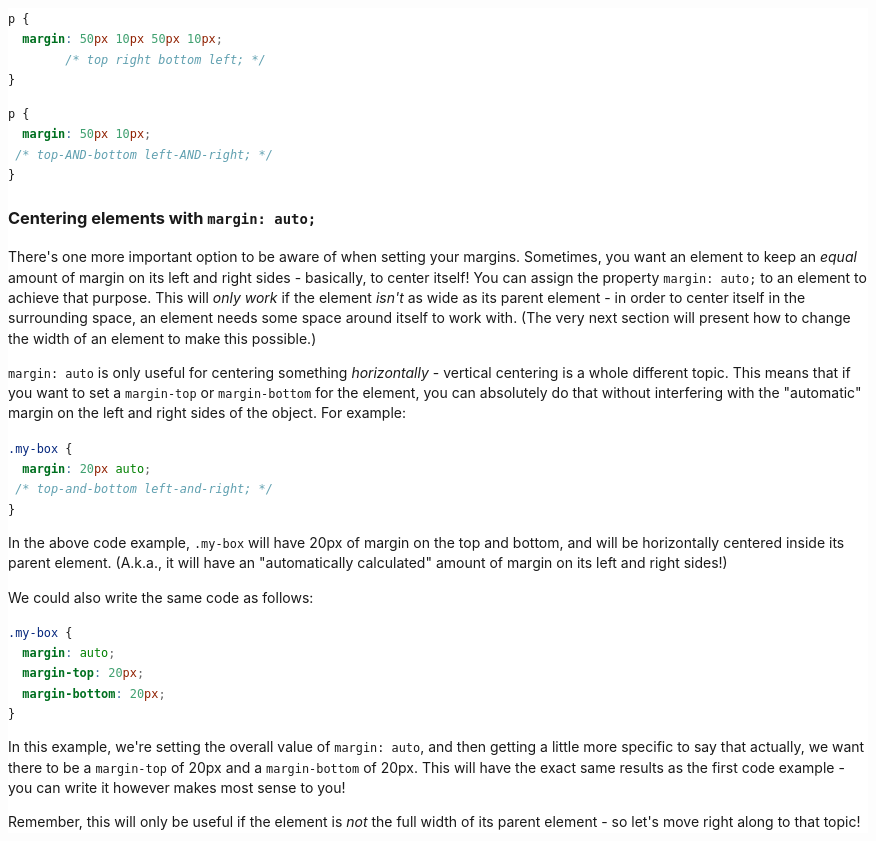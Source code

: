 ```css
p {
  margin: 50px 10px 50px 10px;
        /* top right bottom left; */
}
```

```css
p {
  margin: 50px 10px;
 /* top-AND-bottom left-AND-right; */
}
```

### Centering elements with `margin: auto;`

There's one more important option to be aware of when setting your margins. Sometimes, you want an element to keep an *equal* amount of margin on its left and right sides - basically, to center itself! You can assign the property `margin: auto;` to an element to achieve that purpose. This will *only work* if the element *isn't* as wide as its parent element - in order to center itself in the surrounding space, an element needs some space around itself to work with. (The very next section will present how to change the width of an element to make this possible.)

`margin: auto` is only useful for centering something *horizontally* - vertical centering is a whole different topic. This means that if you want to set a `margin-top` or `margin-bottom` for the element, you can absolutely do that without interfering with the "automatic" margin on the left and right sides of the object. For example:

```css
.my-box {
  margin: 20px auto;
 /* top-and-bottom left-and-right; */
}
```

In the above code example, `.my-box` will have 20px of margin on the top and bottom, and will be horizontally centered inside its parent element. (A.k.a., it will have an "automatically calculated" amount of margin on its left and right sides!)

We could also write the same code as follows:

```css
.my-box {
  margin: auto;
  margin-top: 20px;
  margin-bottom: 20px;
}
```

In this example, we're setting the overall value of `margin: auto`, and then getting a little more specific to say that actually, we want there to be a `margin-top` of 20px and a `margin-bottom` of 20px. This will have the exact same results as the first code example - you can write it however makes most sense to you!

Remember, this will only be useful if the element is *not* the full width of its parent element - so let's move right along to that topic!
